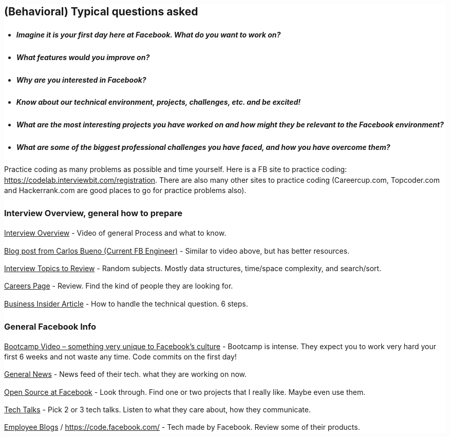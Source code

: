 
## (Behavioral) Typical questions asked

- ##### Imagine it is your first day here at Facebook. What do you want to work on? 

- ##### What features would you improve on? 

- ##### Why are you interested in Facebook? 

- ##### Know about our technical environment, projects, challenges, etc. and be excited! 
 
- ##### What are the most interesting projects you have worked on and how might they be relevant to the Facebook environment? 

- ##### What are some of the biggest professional challenges you have faced, and how you have overcome them?



Practice coding as many problems as possible and time yourself. Here is a FB site to practice coding: https://codelab.interviewbit.com/registration. There are also many other sites to practice coding (Careercup.com, Topcoder.com and Hackerrank.com are good places to go for practice problems also). 


### Interview Overview, general how to prepare
[Interview Overview](https://www.facebook.com/video.php?v=10152735806862200) - Video of general Process and what to know.

[Blog post from Carlos Bueno (Current FB Engineer)](https://www.facebook.com/notes/facebook-engineering/get-that-job-at-facebook/10150964382448920) - Similar to video above, but has better resources. 

[Interview Topics to Review](https://urldefense.proofpoint.com/v2/url?u=http-3A__popsnip.com_topic_294_Facebook-2DTechnical-2DInterview&d=CwMFaQ&c=5VD0RTtNlTh3ycd41b3MUw&r=Dc3xxB7MSEWc6Cd4LXmS6w&m=FrO8ovrT4cmyivx3WssrsfCBzy419pbYtrzToimHixE&s=Q4D5Oaq-JdDkOp39ZCgVctOekqs7fytuONaGc47VTas&e=) - Random subjects. Mostly data structures, time/space complexity, and search/sort. 

[Careers Page](https://www.facebook.com/careers) - Review. Find the kind of people they are looking for.

[Business Insider Article](http://www.businessinsider.com/how-to-prepare-for-facebook-engineering-interview-2016-3) - How to handle the technical question. 6 steps.



### General Facebook Info
[Bootcamp Video – something very unique to Facebook’s culture](https://www.facebook.com/Engineering/videos/10150411360573109/) - Bootcamp is intense. They expect you to work very hard your first 6 weeks and not waste any time. Code commits on the first day!

[General News](http://newsroom.fb.com/) - News feed of their tech. what they are working on now.

[Open Source at Facebook](https://code.facebook.com/projects/) - Look through. Find one or two projects that I really like. Maybe even use them.

[Tech Talks](https://code.facebook.com/videos/) - Pick 2 or 3 tech talks. Listen to what they care about, how they communicate.

[Employee Blogs](https://code.facebook.com/posts) / https://code.facebook.com/ - Tech made by Facebook. Review some of their products.
